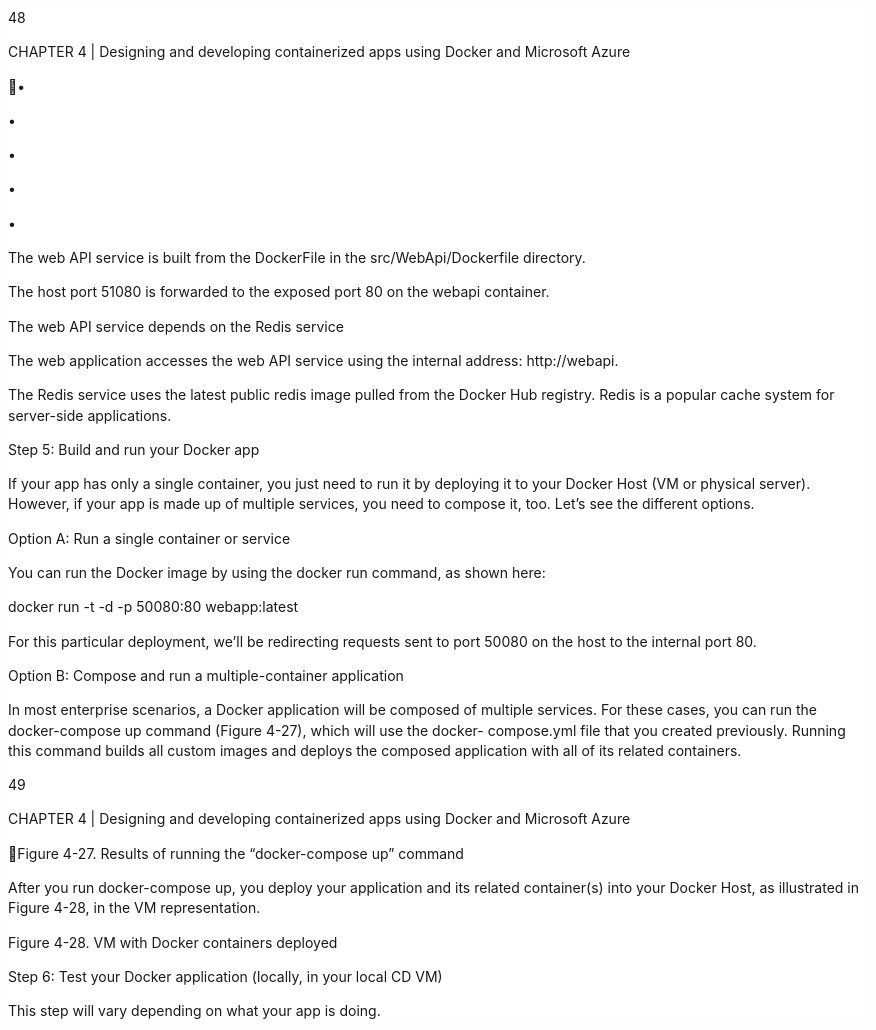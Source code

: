 48

CHAPTER 4 | Designing and developing containerized apps using Docker and Microsoft Azure

•

•

•

•

•

The web API service is built from the DockerFile in the src/WebApi/Dockerfile directory.

The host port 51080 is forwarded to the exposed port 80 on the webapi container.

The web API service depends on the Redis service

The web application accesses the web API service using the internal address: http://webapi.

The Redis service uses the latest public redis image pulled from the Docker Hub registry.
Redis is a popular cache system for server-side applications.

Step 5: Build and run your Docker app

If your app has only a single container, you just need to run it by deploying it to your Docker Host
(VM or physical server). However, if your app is made up of multiple services, you need to compose it,
too. Let’s see the different options.

Option A: Run a single container or service

You can run the Docker image by using the docker run command, as shown here:

docker run -t -d -p 50080:80 webapp:latest

For this particular deployment, we’ll be redirecting requests sent to port 50080 on the host to the
internal port 80.

Option B: Compose and run a multiple-container application

In most enterprise scenarios, a Docker application will be composed of multiple services. For these
cases, you can run the docker-compose up command (Figure 4-27), which will use the docker-
compose.yml file that you created previously. Running this command builds all custom images and
deploys the composed application with all of its related containers.

49

CHAPTER 4 | Designing and developing containerized apps using Docker and Microsoft Azure

Figure 4-27. Results of running the “docker-compose up” command

After you run docker-compose up, you deploy your application and its related container(s) into your
Docker Host, as illustrated in Figure 4-28, in the VM representation.

Figure 4-28. VM with Docker containers deployed

Step 6: Test your Docker application (locally, in your local CD VM)

This step will vary depending on what your app is doing.
